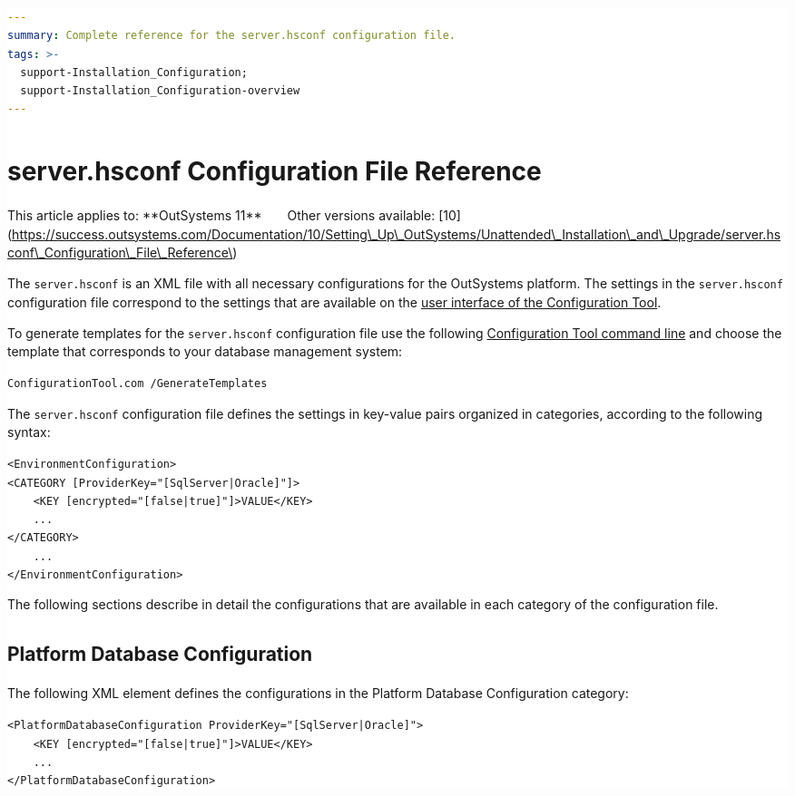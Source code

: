 ```yaml
---
summary: Complete reference for the server.hsconf configuration file.
tags: >-
  support-Installation_Configuration;
  support-Installation_Configuration-overview
---
```


# server.hsconf Configuration File Reference

 This article applies to: \*\*OutSystems 11\*\*  Other versions available: \[10\]\(https://success.outsystems.com/Documentation/10/Setting\_Up\_OutSystems/Unattended\_Installation\_and\_Upgrade/server.hsconf\_Configuration\_File\_Reference\)

The `server.hsconf` is an XML file with all necessary configurations for the OutSystems platform. The settings in the `server.hsconf` configuration file correspond to the settings that are available on the [user interface of the Configuration Tool](../../ref/configuration-tool/intro.md).

To generate templates for the `server.hsconf` configuration file use the following [Configuration Tool command line](config-tool-ref.md) and choose the template that corresponds to your database management system:

```text
ConfigurationTool.com /GenerateTemplates
```

The `server.hsconf` configuration file defines the settings in key-value pairs organized in categories, according to the following syntax:

```text
<EnvironmentConfiguration>
<CATEGORY [ProviderKey="[SqlServer|Oracle]"]>
    <KEY [encrypted="[false|true]"]>VALUE</KEY>
    ...
</CATEGORY>
    ...
</EnvironmentConfiguration>
```

The following sections describe in detail the configurations that are available in each category of the configuration file.

## Platform Database Configuration

The following XML element defines the configurations in the Platform Database Configuration category:

```text
<PlatformDatabaseConfiguration ProviderKey="[SqlServer|Oracle]">
    <KEY [encrypted="[false|true]"]>VALUE</KEY>
    ...
</PlatformDatabaseConfiguration>
```
